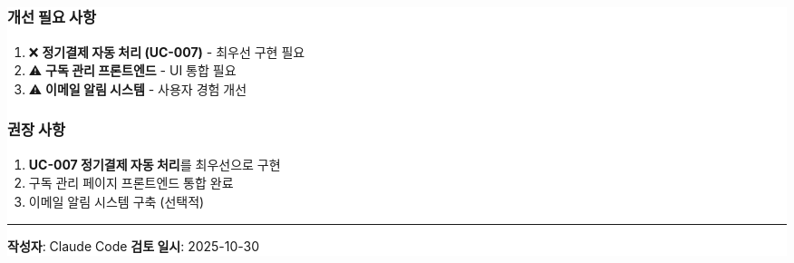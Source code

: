 ### 개선 필요 사항
1. ❌ **정기결제 자동 처리 (UC-007)** - 최우선 구현 필요
2. ⚠️ **구독 관리 프론트엔드** - UI 통합 필요
3. ⚠️ **이메일 알림 시스템** - 사용자 경험 개선

### 권장 사항
1. **UC-007 정기결제 자동 처리**를 최우선으로 구현
2. 구독 관리 페이지 프론트엔드 통합 완료
3. 이메일 알림 시스템 구축 (선택적)

---

**작성자**: Claude Code
**검토 일시**: 2025-10-30
